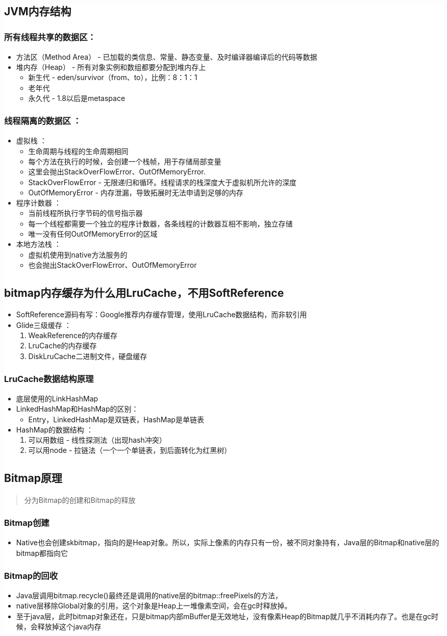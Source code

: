 ## JVM内存结构
### 所有线程共享的数据区：
* 方法区（Method Area） - 已加载的类信息、常量、静态变量、及时编译器编译后的代码等数据
* 堆内存（Heap） - 所有对象实例和数组都要分配到堆内存上
	* 新生代 - eden/survivor（from、to），比例：8：1：1
	* 老年代
	* 永久代 - 1.8以后是metaspace

### 线程隔离的数据区 ：
* 虚拟栈 ：
	* 生命周期与线程的生命周期相同
	* 每个方法在执行的时候，会创建一个栈帧，用于存储局部变量
	* 这里会抛出StackOverFlowError、OutOfMemoryError.
	* StackOverFlowError - 无限递归和循环。线程请求的栈深度大于虚拟机所允许的深度
	* OutOfMemoryError - 内存泄漏，导致拓展时无法申请到足够的内存
* 程序计数器 ：
	* 当前线程所执行字节码的信号指示器
	* 每一个线程都需要一个独立的程序计数器，各条线程的计数器互相不影响，独立存储
	* 唯一没有任何OutOfMemoryError的区域
* 本地方法栈 ：
	* 虚拟机使用到native方法服务的
	* 也会抛出StackOverFlowError、OutOfMemoryError

## bitmap内存缓存为什么用LruCache，不用SoftReference
* SoftReference源码有写：Google推荐内存缓存管理，使用LruCache数据结构，而非软引用
* Glide三级缓存 ：
	1. WeakReference的内存缓存
	2. LruCache的内存缓存
	3. DiskLruCache二进制文件，硬盘缓存

### LruCache数据结构原理
* 底层使用的LinkHashMap
* LinkedHashMap和HashMap的区别：
	* Entry，LinkedHashMap是双链表，HashMap是单链表
* HashMap的数据结构 ：
	1. 可以用数组 - 线性探测法（出现hash冲突）
	2. 可以用node - 拉链法（一个一个单链表，到后面转化为红黑树）

## Bitmap原理
> 分为Bitmap的创建和Bitmap的释放

### Bitmap创建
* Native也会创建skbitmap，指向的是Heap对象。所以，实际上像素的内存只有一份，被不同对象持有，Java层的Bitmap和native层的bitmap都指向它

### Bitmap的回收
* Java层调用bitmap.recycle()最终还是调用的native层的bitmap::freePixels的方法，
* native层移除Global对象的引用，这个对象是Heap上一堆像素空间，会在gc时释放掉。
* 至于java层，此时bitmap对象还在，只是bitmap内部mBuffer是无效地址，没有像素Heap的Bitmap就几乎不消耗内存了。也是在gc时候，会释放掉这个java内存
